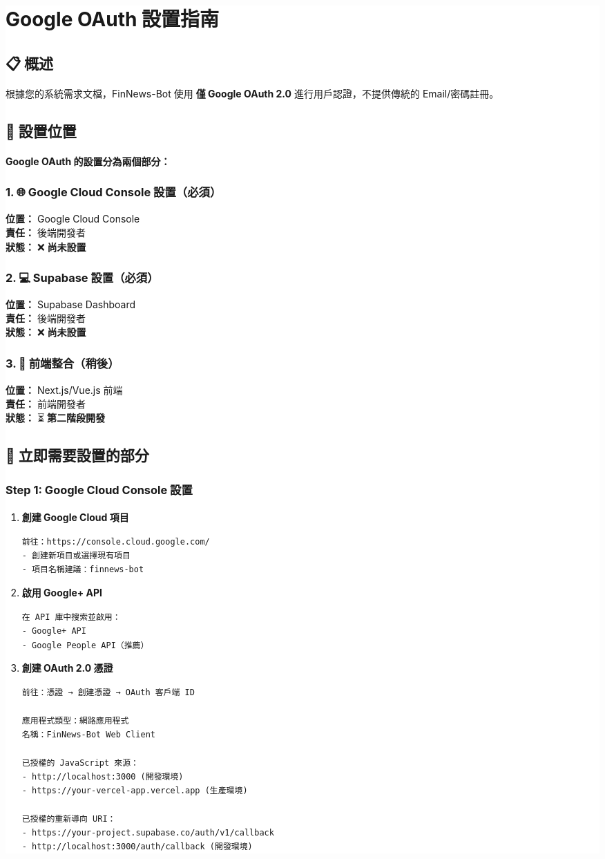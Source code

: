 # Google OAuth 設置指南

## 📋 概述

根據您的系統需求文檔，FinNews-Bot 使用 **僅 Google OAuth 2.0** 進行用戶認證，不提供傳統的 Email/密碼註冊。

## 🔧 設置位置

**Google OAuth 的設置分為兩個部分：**

### 1. 🌐 Google Cloud Console 設置（必須）
**位置：** Google Cloud Console  
**責任：** 後端開發者  
**狀態：** ❌ **尚未設置**

### 2. 💻 Supabase 設置（必須）
**位置：** Supabase Dashboard  
**責任：** 後端開發者  
**狀態：** ❌ **尚未設置**

### 3. 🎨 前端整合（稍後）
**位置：** Next.js/Vue.js 前端  
**責任：** 前端開發者  
**狀態：** ⏳ **第二階段開發**

## 🚀 立即需要設置的部分

### Step 1: Google Cloud Console 設置

1. **創建 Google Cloud 項目**
   ```
   前往：https://console.cloud.google.com/
   - 創建新項目或選擇現有項目
   - 項目名稱建議：finnews-bot
   ```

2. **啟用 Google+ API**
   ```
   在 API 庫中搜索並啟用：
   - Google+ API
   - Google People API（推薦）
   ```

3. **創建 OAuth 2.0 憑證**
   ```
   前往：憑證 → 創建憑證 → OAuth 客戶端 ID
   
   應用程式類型：網路應用程式
   名稱：FinNews-Bot Web Client
   
   已授權的 JavaScript 來源：
   - http://localhost:3000 (開發環境)
   - https://your-vercel-app.vercel.app (生產環境)
   
   已授權的重新導向 URI：
   - https://your-project.supabase.co/auth/v1/callback
   - http://localhost:3000/auth/callback (開發環境)
   ```
